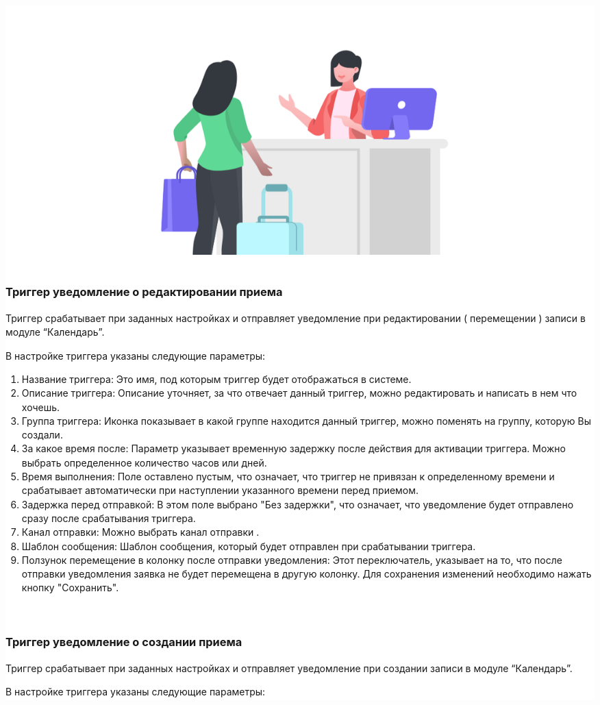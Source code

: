 ![Модуль "Care360.Триггеры"](assets/triggers/2.png)

### Триггер уведомление о редактировании приема


Триггер срабатывает при заданных настройках и отправляет уведомление при редактировании ( перемещении ) записи в модуле “Календарь”.

В настройке триггера указаны следующие параметры:

1. Название триггера: Это имя, под которым триггер будет отображаться в системе.
2. Описание триггера: Описание уточняет, за что отвечает данный триггер, можно редактировать и написать в нем что хочешь.
3. Группа триггера: Иконка показывает в какой группе находится данный триггер, можно поменять на группу, которую Вы создали.
4. За какое время после: Параметр указывает временную задержку после действия для активации триггера. Можно выбрать определенное количество часов или дней. 
5. Время выполнения: Поле оставлено пустым, что означает, что триггер не привязан к определенному времени и срабатывает автоматически при наступлении указанного времени перед приемом.
6. Задержка перед отправкой: В этом поле выбрано "Без задержки", что означает, что уведомление будет отправлено сразу после срабатывания триггера.
7. Канал отправки: Можно выбрать канал отправки .
8. Шаблон сообщения:  Шаблон сообщения, который будет отправлен при срабатывании триггера.
9. Ползунок перемещение в колонку после отправки уведомления: Этот переключатель, указывает на то, что после отправки уведомления заявка не будет перемещена в другую колонку.
Для сохранения изменений необходимо нажать кнопку "Сохранить".


 
### Триггер уведомление о создании приема

Триггер срабатывает при заданных настройках и отправляет уведомление при создании записи в модуле “Календарь”.

В настройке триггера указаны следующие параметры:

